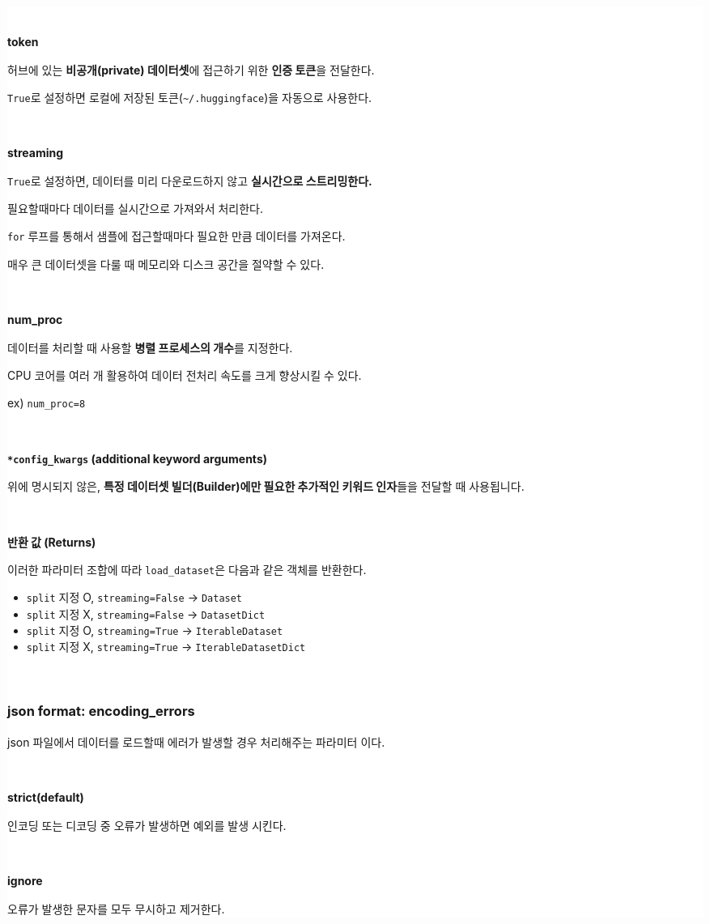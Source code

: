 <br>

**token**

허브에 있는 **비공개(private) 데이터셋**에 접근하기 위한 **인증 토큰**을 전달한다.

`True`로 설정하면 로컬에 저장된 토큰(`~/.huggingface`)을 자동으로 사용한다.

<br>

**streaming**

`True`로 설정하면, 데이터를 미리 다운로드하지 않고 **실시간으로 스트리밍한다.**

필요할때마다 데이터를 실시간으로 가져와서 처리한다.

`for` 루프를 통해서 샘플에 접근할때마다 필요한 만큼 데이터를 가져온다.

매우 큰 데이터셋을 다룰 때 메모리와 디스크 공간을 절약할 수 있다.

<br>

**num_proc**

데이터를 처리할 때 사용할 **병렬 프로세스의 개수**를 지정한다.

CPU 코어를 여러 개 활용하여 데이터 전처리 속도를 크게 향상시킬 수 있다.

ex) `num_proc=8`

<br>

**`*config_kwargs` (additional keyword arguments)**

위에 명시되지 않은, **특정 데이터셋 빌더(Builder)에만 필요한 추가적인 키워드 인자**들을 전달할 때 사용됩니다.

<br>

**반환 값 (Returns)**

이러한 파라미터 조합에 따라 `load_dataset`은 다음과 같은 객체를 반환한다.

- `split` 지정 O, `streaming=False` -> `Dataset`
- `split` 지정 X, `streaming=False` -> `DatasetDict`
- `split` 지정 O, `streaming=True` -> `IterableDataset`
- `split` 지정 X, `streaming=True` -> `IterableDatasetDict`

<br>

### json format: encoding_errors

json 파일에서 데이터를 로드할때 에러가 발생할 경우 처리해주는 파라미터 이다.

<br>

**strict(default)**

인코딩 또는 디코딩 중 오류가 발생하면 예외를 발생 시킨다.

<br>

**ignore**

오류가 발생한 문자를 모두 무시하고 제거한다.
